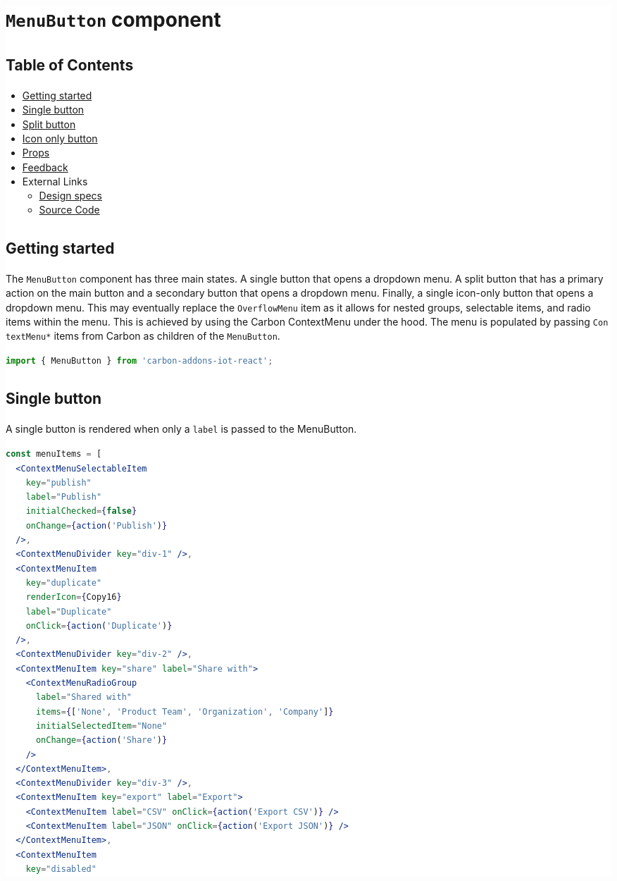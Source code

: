 # `MenuButton` component

## Table of Contents

- [Getting started](#getting-started)
- [Single button](#single-button)
- [Split button](#split-button)
- [Icon only button](#icon-only-button)
- [Props](#props)
- [Feedback](#feedback)
- External Links
  - [Design specs](https://pages.github.ibm.com/ai-applications/design/components/buttons/usage)
  - [Source Code](https://github.com/carbon-design-system/carbon-addons-iot-react/tree/next/packages/react/src/components/MenuButton)

## Getting started

The `MenuButton` component has three main states. A single button that opens a dropdown menu. A split button that has a primary action on the main button and a secondary button that opens a dropdown menu. Finally, a single icon-only button that opens a dropdown menu. This may eventually replace the `OverflowMenu` item as it allows for nested groups, selectable items, and radio items within the menu. This is achieved by using the Carbon ContextMenu under the hood. The menu is populated by passing `ContextMenu*` items from Carbon as children of the `MenuButton`.

```jsx
import { MenuButton } from 'carbon-addons-iot-react';
```

## Single button

A single button is rendered when only a `label` is passed to the MenuButton.

```jsx
const menuItems = [
  <ContextMenuSelectableItem
    key="publish"
    label="Publish"
    initialChecked={false}
    onChange={action('Publish')}
  />,
  <ContextMenuDivider key="div-1" />,
  <ContextMenuItem
    key="duplicate"
    renderIcon={Copy16}
    label="Duplicate"
    onClick={action('Duplicate')}
  />,
  <ContextMenuDivider key="div-2" />,
  <ContextMenuItem key="share" label="Share with">
    <ContextMenuRadioGroup
      label="Shared with"
      items={['None', 'Product Team', 'Organization', 'Company']}
      initialSelectedItem="None"
      onChange={action('Share')}
    />
  </ContextMenuItem>,
  <ContextMenuDivider key="div-3" />,
  <ContextMenuItem key="export" label="Export">
    <ContextMenuItem label="CSV" onClick={action('Export CSV')} />
    <ContextMenuItem label="JSON" onClick={action('Export JSON')} />
  </ContextMenuItem>,
  <ContextMenuItem
    key="disabled"
```